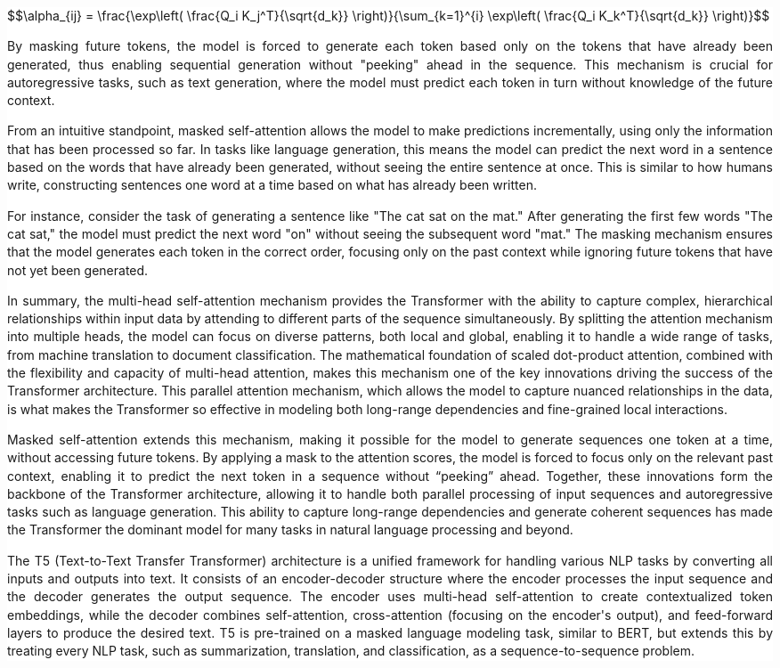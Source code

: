 <p style="text-align: justify;">
$$\alpha_{ij} = \frac{\exp\left( \frac{Q_i K_j^T}{\sqrt{d_k}} \right)}{\sum_{k=1}^{i} \exp\left( \frac{Q_i K_k^T}{\sqrt{d_k}} \right)}$$
</p>
<p style="text-align: justify;">
By masking future tokens, the model is forced to generate each token based only on the tokens that have already been generated, thus enabling sequential generation without "peeking" ahead in the sequence. This mechanism is crucial for autoregressive tasks, such as text generation, where the model must predict each token in turn without knowledge of the future context.
</p>

<p style="text-align: justify;">
From an intuitive standpoint, masked self-attention allows the model to make predictions incrementally, using only the information that has been processed so far. In tasks like language generation, this means the model can predict the next word in a sentence based on the words that have already been generated, without seeing the entire sentence at once. This is similar to how humans write, constructing sentences one word at a time based on what has already been written.
</p>

<p style="text-align: justify;">
For instance, consider the task of generating a sentence like "The cat sat on the mat." After generating the first few words "The cat sat," the model must predict the next word "on" without seeing the subsequent word "mat." The masking mechanism ensures that the model generates each token in the correct order, focusing only on the past context while ignoring future tokens that have not yet been generated.
</p>

<p style="text-align: justify;">
In summary, the multi-head self-attention mechanism provides the Transformer with the ability to capture complex, hierarchical relationships within input data by attending to different parts of the sequence simultaneously. By splitting the attention mechanism into multiple heads, the model can focus on diverse patterns, both local and global, enabling it to handle a wide range of tasks, from machine translation to document classification. The mathematical foundation of scaled dot-product attention, combined with the flexibility and capacity of multi-head attention, makes this mechanism one of the key innovations driving the success of the Transformer architecture. This parallel attention mechanism, which allows the model to capture nuanced relationships in the data, is what makes the Transformer so effective in modeling both long-range dependencies and fine-grained local interactions.
</p>

<p style="text-align: justify;">
Masked self-attention extends this mechanism, making it possible for the model to generate sequences one token at a time, without accessing future tokens. By applying a mask to the attention scores, the model is forced to focus only on the relevant past context, enabling it to predict the next token in a sequence without “peeking” ahead. Together, these innovations form the backbone of the Transformer architecture, allowing it to handle both parallel processing of input sequences and autoregressive tasks such as language generation. This ability to capture long-range dependencies and generate coherent sequences has made the Transformer the dominant model for many tasks in natural language processing and beyond.
</p>

<p style="text-align: justify;">
The T5 (Text-to-Text Transfer Transformer) architecture is a unified framework for handling various NLP tasks by converting all inputs and outputs into text. It consists of an encoder-decoder structure where the encoder processes the input sequence and the decoder generates the output sequence. The encoder uses multi-head self-attention to create contextualized token embeddings, while the decoder combines self-attention, cross-attention (focusing on the encoder's output), and feed-forward layers to produce the desired text. T5 is pre-trained on a masked language modeling task, similar to BERT, but extends this by treating every NLP task, such as summarization, translation, and classification, as a sequence-to-sequence problem.
</p>
